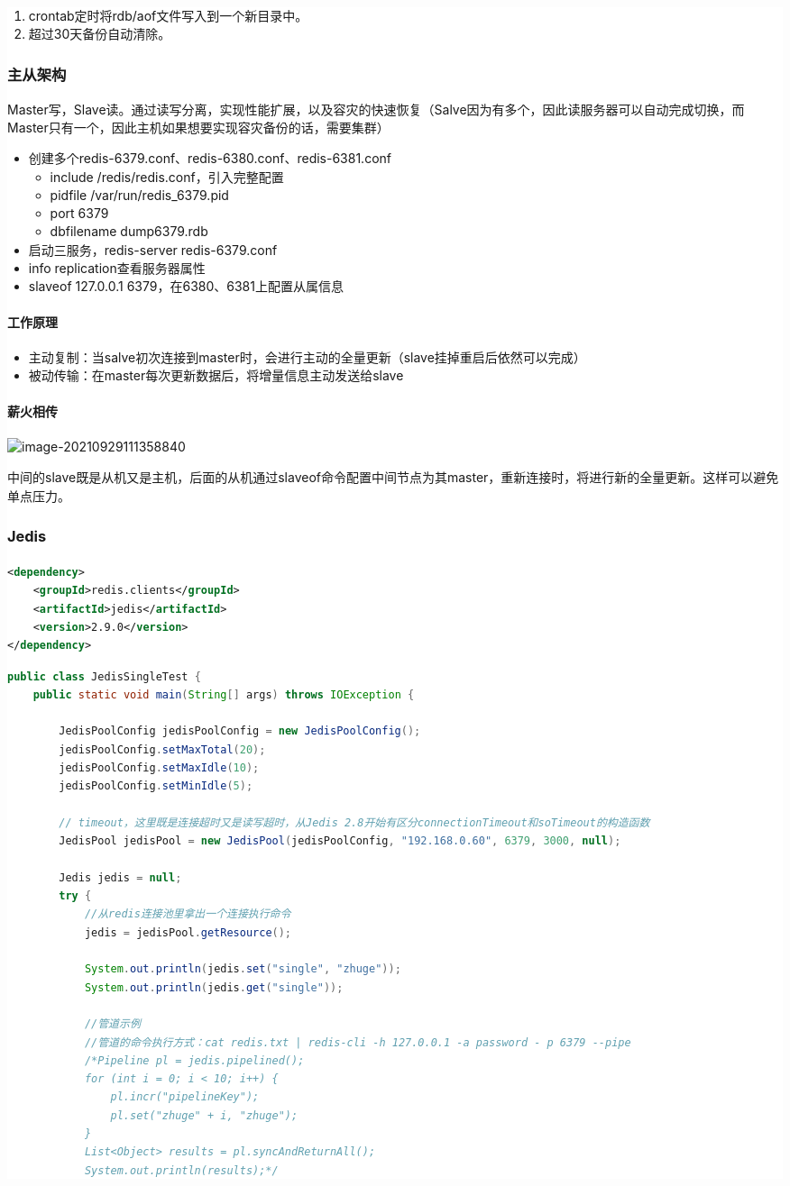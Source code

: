 1. crontab定时将rdb/aof文件写入到一个新目录中。
2. 超过30天备份自动清除。

### 主从架构

Master写，Slave读。通过读写分离，实现性能扩展，以及容灾的快速恢复（Salve因为有多个，因此读服务器可以自动完成切换，而Master只有一个，因此主机如果想要实现容灾备份的话，需要集群）

- 创建多个redis-6379.conf、redis-6380.conf、redis-6381.conf
  - include /redis/redis.conf，引入完整配置
  - pidfile /var/run/redis_6379.pid
  - port 6379
  - dbfilename dump6379.rdb
- 启动三服务，redis-server redis-6379.conf
- info replication查看服务器属性
- slaveof 127.0.0.1 6379，在6380、6381上配置从属信息

#### 工作原理

- 主动复制：当salve初次连接到master时，会进行主动的全量更新（slave挂掉重启后依然可以完成）
- 被动传输：在master每次更新数据后，将增量信息主动发送给slave

#### 薪火相传

![image-20210929111358840](https://imagebag.oss-cn-chengdu.aliyuncs.com/img/image-20210929111358840.png)

中间的slave既是从机又是主机，后面的从机通过slaveof命令配置中间节点为其master，重新连接时，将进行新的全量更新。这样可以避免单点压力。

### Jedis

```xml
<dependency>
    <groupId>redis.clients</groupId>
    <artifactId>jedis</artifactId>
    <version>2.9.0</version>
</dependency>
```

```java
public class JedisSingleTest {
    public static void main(String[] args) throws IOException {

        JedisPoolConfig jedisPoolConfig = new JedisPoolConfig();
        jedisPoolConfig.setMaxTotal(20);
        jedisPoolConfig.setMaxIdle(10);
        jedisPoolConfig.setMinIdle(5);

        // timeout，这里既是连接超时又是读写超时，从Jedis 2.8开始有区分connectionTimeout和soTimeout的构造函数
        JedisPool jedisPool = new JedisPool(jedisPoolConfig, "192.168.0.60", 6379, 3000, null);

        Jedis jedis = null;
        try {
            //从redis连接池里拿出一个连接执行命令
            jedis = jedisPool.getResource();

            System.out.println(jedis.set("single", "zhuge"));
            System.out.println(jedis.get("single"));

            //管道示例
            //管道的命令执行方式：cat redis.txt | redis-cli -h 127.0.0.1 -a password - p 6379 --pipe
            /*Pipeline pl = jedis.pipelined();
            for (int i = 0; i < 10; i++) {
                pl.incr("pipelineKey");
                pl.set("zhuge" + i, "zhuge");
            }
            List<Object> results = pl.syncAndReturnAll();
            System.out.println(results);*/
```